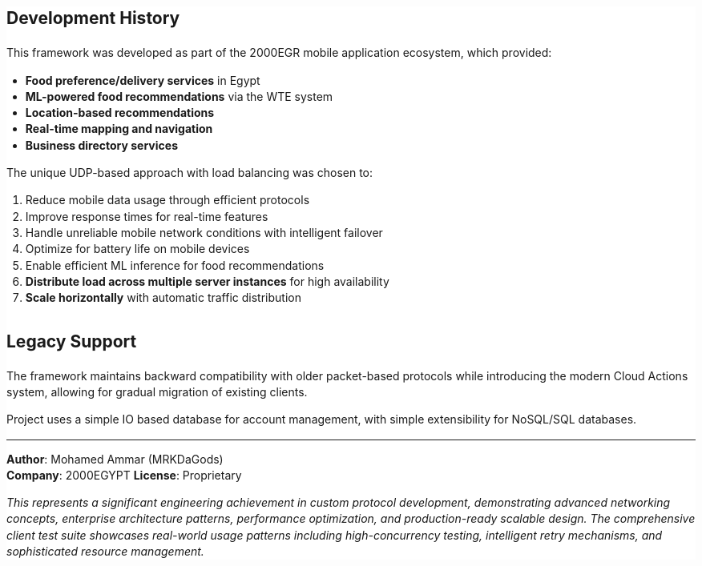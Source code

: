 ## Development History

This framework was developed as part of the 2000EGR mobile application ecosystem, which provided:
- **Food preference/delivery services** in Egypt
- **ML-powered food recommendations** via the WTE system
- **Location-based recommendations**
- **Real-time mapping and navigation**
- **Business directory services**

The unique UDP-based approach with load balancing was chosen to:
1. Reduce mobile data usage through efficient protocols
2. Improve response times for real-time features
3. Handle unreliable mobile network conditions with intelligent failover
4. Optimize for battery life on mobile devices
5. Enable efficient ML inference for food recommendations
6. **Distribute load across multiple server instances** for high availability
7. **Scale horizontally** with automatic traffic distribution

## Legacy Support

The framework maintains backward compatibility with older packet-based protocols while introducing the modern Cloud Actions system, allowing for gradual migration of existing clients.

Project uses a simple IO based database for account management, with simple extensibility for NoSQL/SQL databases.

---

**Author**: Mohamed Ammar (MRKDaGods)  
**Company**: 2000EGYPT
**License**: Proprietary

*This represents a significant engineering achievement in custom protocol development, demonstrating advanced networking concepts, enterprise architecture patterns, performance optimization, and production-ready scalable design. The comprehensive client test suite showcases real-world usage patterns including high-concurrency testing, intelligent retry mechanisms, and sophisticated resource management.*
